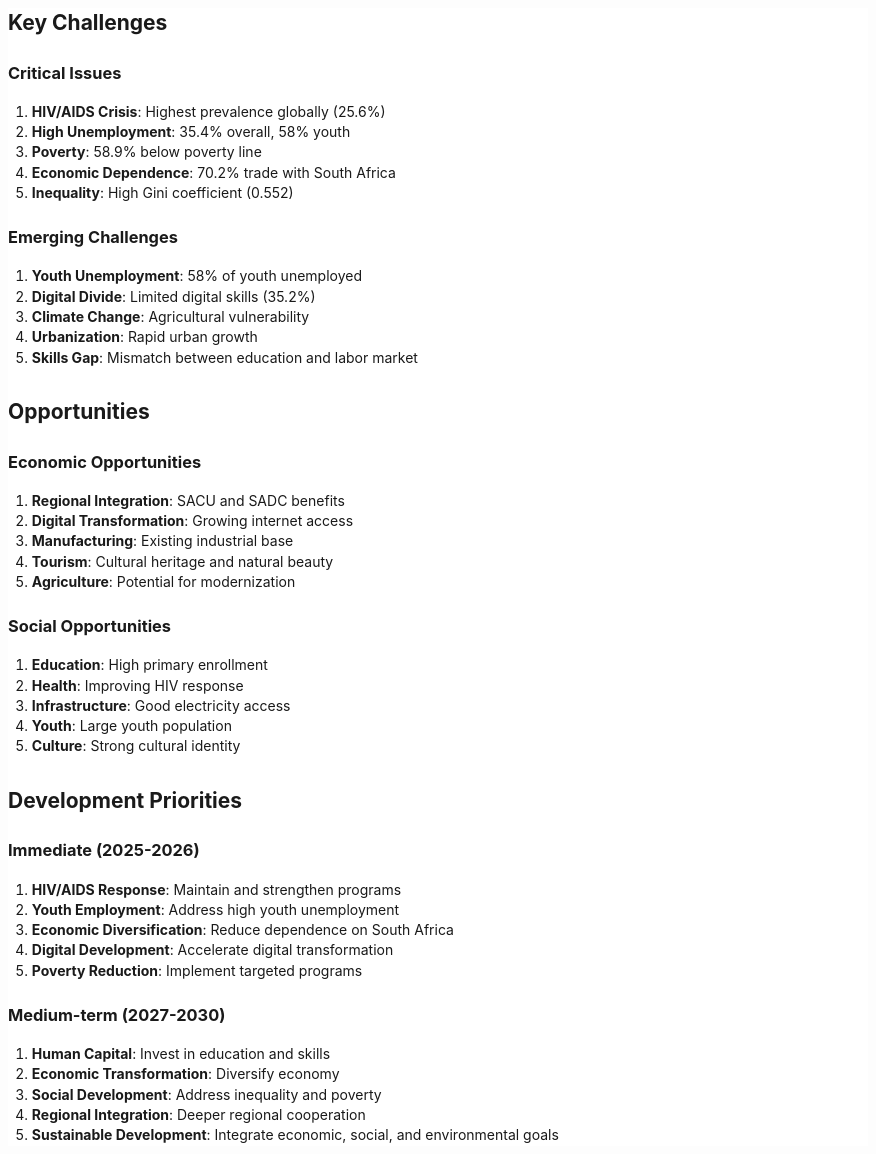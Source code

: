 ## Key Challenges

### Critical Issues
1. **HIV/AIDS Crisis**: Highest prevalence globally (25.6%)
2. **High Unemployment**: 35.4% overall, 58% youth
3. **Poverty**: 58.9% below poverty line
4. **Economic Dependence**: 70.2% trade with South Africa
5. **Inequality**: High Gini coefficient (0.552)

### Emerging Challenges
1. **Youth Unemployment**: 58% of youth unemployed
2. **Digital Divide**: Limited digital skills (35.2%)
3. **Climate Change**: Agricultural vulnerability
4. **Urbanization**: Rapid urban growth
5. **Skills Gap**: Mismatch between education and labor market

## Opportunities

### Economic Opportunities
1. **Regional Integration**: SACU and SADC benefits
2. **Digital Transformation**: Growing internet access
3. **Manufacturing**: Existing industrial base
4. **Tourism**: Cultural heritage and natural beauty
5. **Agriculture**: Potential for modernization

### Social Opportunities
1. **Education**: High primary enrollment
2. **Health**: Improving HIV response
3. **Infrastructure**: Good electricity access
4. **Youth**: Large youth population
5. **Culture**: Strong cultural identity

## Development Priorities

### Immediate (2025-2026)
1. **HIV/AIDS Response**: Maintain and strengthen programs
2. **Youth Employment**: Address high youth unemployment
3. **Economic Diversification**: Reduce dependence on South Africa
4. **Digital Development**: Accelerate digital transformation
5. **Poverty Reduction**: Implement targeted programs

### Medium-term (2027-2030)
1. **Human Capital**: Invest in education and skills
2. **Economic Transformation**: Diversify economy
3. **Social Development**: Address inequality and poverty
4. **Regional Integration**: Deeper regional cooperation
5. **Sustainable Development**: Integrate economic, social, and environmental goals
